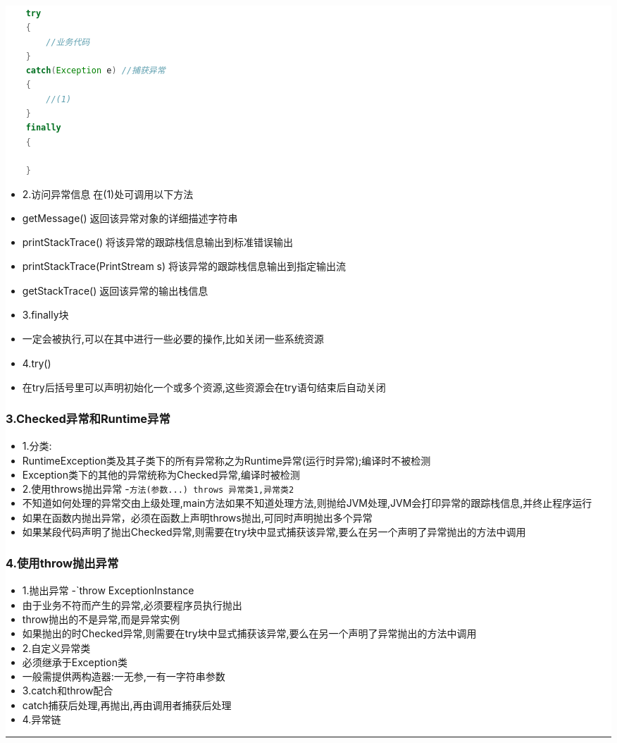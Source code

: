 ```java
    try
    {
        //业务代码
    }
    catch(Exception e) //捕获异常
    {
        //(1)
    }
    finally
    {

    }
```

- 2.访问异常信息
在(1)处可调用以下方法
- getMessage()                         返回该异常对象的详细描述字符串
- printStackTrace()                    将该异常的跟踪栈信息输出到标准错误输出
- printStackTrace(PrintStream s)       将该异常的跟踪栈信息输出到指定输出流
- getStackTrace()                      返回该异常的输出栈信息

- 3.finally块
- 一定会被执行,可以在其中进行一些必要的操作,比如关闭一些系统资源

- 4.try()
- 在try后括号里可以声明初始化一个或多个资源,这些资源会在try语句结束后自动关闭

### 3.Checked异常和Runtime异常

- 1.分类:
- RuntimeException类及其子类下的所有异常称之为Runtime异常(运行时异常);编译时不被检测
- Exception类下的其他的异常统称为Checked异常,编译时被检测
- 2.使用throws抛出异常
-`方法(参数...) throws 异常类1,异常类2`
- 不知道如何处理的异常交由上级处理,main方法如果不知道处理方法,则抛给JVM处理,JVM会打印异常的跟踪栈信息,并终止程序运行
- 如果在函数内抛出异常，必须在函数上声明throws抛出,可同时声明抛出多个异常
- 如果某段代码声明了抛出Checked异常,则需要在try块中显式捕获该异常,要么在另一个声明了异常抛出的方法中调用

### 4.使用throw抛出异常

- 1.抛出异常
-`throw ExceptionInstance
- 由于业务不符而产生的异常,必须要程序员执行抛出
- throw抛出的不是异常,而是异常实例
- 如果抛出的时Checked异常,则需要在try块中显式捕获该异常,要么在另一个声明了异常抛出的方法中调用
- 2.自定义异常类
- 必须继承于Exception类
- 一般需提供两构造器:一无参,一有一字符串参数
- 3.catch和throw配合
- catch捕获后处理,再抛出,再由调用者捕获后处理
- 4.异常链

---
